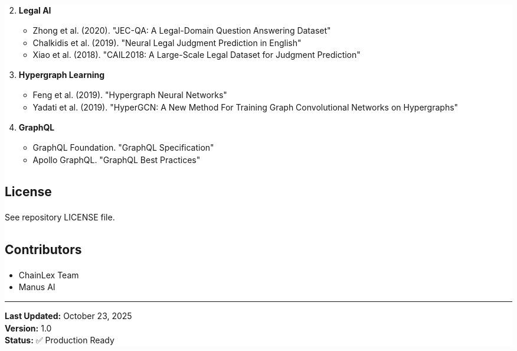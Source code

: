 2. **Legal AI**
   - Zhong et al. (2020). "JEC-QA: A Legal-Domain Question Answering Dataset"
   - Chalkidis et al. (2019). "Neural Legal Judgment Prediction in English"
   - Xiao et al. (2018). "CAIL2018: A Large-Scale Legal Dataset for Judgment Prediction"

3. **Hypergraph Learning**
   - Feng et al. (2019). "Hypergraph Neural Networks"
   - Yadati et al. (2019). "HyperGCN: A New Method For Training Graph Convolutional Networks on Hypergraphs"

4. **GraphQL**
   - GraphQL Foundation. "GraphQL Specification"
   - Apollo GraphQL. "GraphQL Best Practices"

## License

See repository LICENSE file.

## Contributors

- ChainLex Team
- Manus AI

---

**Last Updated:** October 23, 2025  
**Version:** 1.0  
**Status:** ✅ Production Ready

